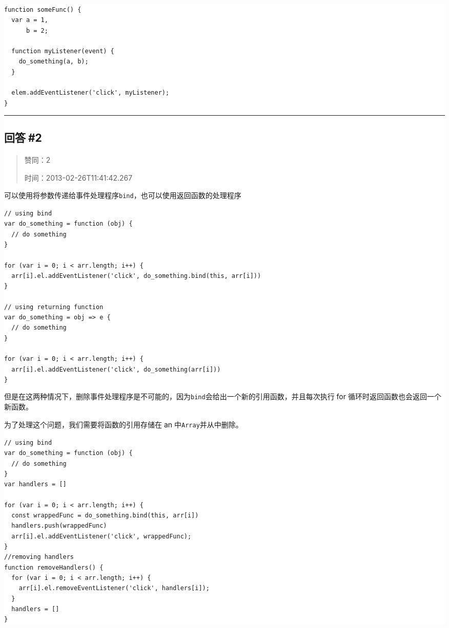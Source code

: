```
function someFunc() {
  var a = 1,
      b = 2;

  function myListener(event) {
    do_something(a, b);
  }

  elem.addEventListener('click', myListener);
} 
```

* * *

## 回答 #2

> 赞同：2
> 
> 时间：2013-02-26T11:41:42.267

可以使用将参数传递给事件处理程序`bind`，也可以使用返回函数的处理程序

```
// using bind
var do_something = function (obj) {
  // do something
}

for (var i = 0; i < arr.length; i++) {
  arr[i].el.addEventListener('click', do_something.bind(this, arr[i]))
}

// using returning function
var do_something = obj => e {
  // do something
}

for (var i = 0; i < arr.length; i++) {
  arr[i].el.addEventListener('click', do_something(arr[i]))
} 
```

但是在这两种情况下，删除事件处理程序是不可能的，因为`bind`会给出一个新的引用函数，并且每次执行 for 循环时返回函数也会返回一个新函数。

为了处理这个问题，我们需要将函数的引用存储在 an 中`Array`并从中删除。

```
// using bind
var do_something = function (obj) {
  // do something
}
var handlers = []

for (var i = 0; i < arr.length; i++) {
  const wrappedFunc = do_something.bind(this, arr[i])
  handlers.push(wrappedFunc)
  arr[i].el.addEventListener('click', wrappedFunc);
}
//removing handlers
function removeHandlers() {
  for (var i = 0; i < arr.length; i++) {
    arr[i].el.removeEventListener('click', handlers[i]);
  }
  handlers = []
} 
```
